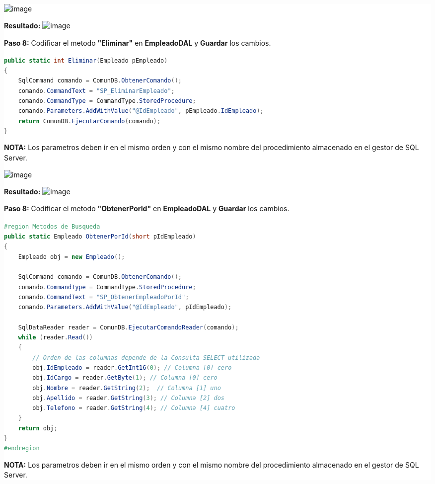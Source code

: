 ![image](https://github.com/user-attachments/assets/21704618-56a2-4e3e-947c-ce73f4db0aa8)

**Resultado:**
![image](https://github.com/user-attachments/assets/99e75be6-62d7-4204-b360-816cf53e2974)

**Paso 8:** Codificar el metodo **"Eliminar"** en **EmpleadoDAL** y **Guardar** los cambios.
```csharp
public static int Eliminar(Empleado pEmpleado)
{
    SqlCommand comando = ComunDB.ObtenerComando();
    comando.CommandText = "SP_EliminarEmpleado";
    comando.CommandType = CommandType.StoredProcedure;
    comando.Parameters.AddWithValue("@IdEmpleado", pEmpleado.IdEmpleado);
    return ComunDB.EjecutarComando(comando);
}
```
**NOTA:** Los parametros deben ir en el mismo orden y con el mismo nombre del procedimiento almacenado en el gestor de SQL Server.

![image](https://github.com/user-attachments/assets/47a48ad2-2532-49c8-8e4d-5c2848a1d84f)

**Resultado:**
![image](https://github.com/user-attachments/assets/8f76d505-a433-4cbb-a015-7ee5a000aa2f)

**Paso 8:** Codificar el metodo **"ObtenerPorId"** en **EmpleadoDAL** y **Guardar** los cambios.
```csharp
#region Metodos de Busqueda
public static Empleado ObtenerPorId(short pIdEmpleado)
{
    Empleado obj = new Empleado();

    SqlCommand comando = ComunDB.ObtenerComando();
    comando.CommandType = CommandType.StoredProcedure;
    comando.CommandText = "SP_ObtenerEmpleadoPorId";
    comando.Parameters.AddWithValue("@IdEmpleado", pIdEmpleado);

    SqlDataReader reader = ComunDB.EjecutarComandoReader(comando);
    while (reader.Read())
    {
        // Orden de las columnas depende de la Consulta SELECT utilizada
        obj.IdEmpleado = reader.GetInt16(0); // Columna [0] cero
        obj.IdCargo = reader.GetByte(1); // Columna [0] cero
        obj.Nombre = reader.GetString(2);  // Columna [1] uno
        obj.Apellido = reader.GetString(3); // Columna [2] dos
        obj.Telefono = reader.GetString(4); // Columna [4] cuatro
    }
    return obj;
}
#endregion
```
**NOTA:** Los parametros deben ir en el mismo orden y con el mismo nombre del procedimiento almacenado en el gestor de SQL Server.
